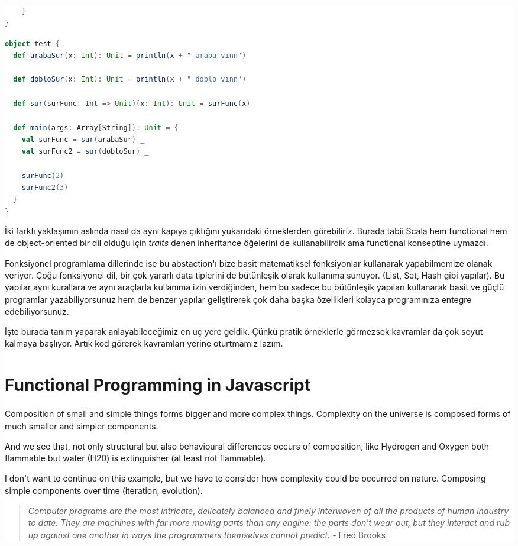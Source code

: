 ~~~cs
	}
}
~~~

~~~scala
object test {
  def arabaSur(x: Int): Unit = println(x + " araba vınn")

  def dobloSur(x: Int): Unit = println(x + " doblo vınn")

  def sur(surFunc: Int => Unit)(x: Int): Unit = surFunc(x)

  def main(args: Array[String]): Unit = {
    val surFunc = sur(arabaSur) _
    val surFunc2 = sur(dobloSur) _

    surFunc(2)
    surFunc2(3)
  }
}
~~~

İki farklı yaklaşımın aslında nasıl da aynı kapıya çıktığını yukarıdaki örneklerden görebiliriz. Burada tabii Scala hem functional hem de object-oriented bir dil olduğu için *traits* denen inheritance öğelerini de kullanabilirdik ama functional konseptine uymazdı. 

Fonksiyonel programlama dillerinde ise bu abstaction'ı bize basit matematiksel fonksiyonlar kullanarak yapabilmemize olanak veriyor. Çoğu fonksiyonel dil, bir çok yararlı data tiplerini de bütünleşik olarak kullanıma sunuyor. (List, Set, Hash gibi yapılar). Bu yapılar aynı kurallara ve aynı araçlarla kullanıma izin verdiğinden, hem bu sadece bu bütünleşik yapıları kullanarak basit ve güçlü programlar yazabiliyorsunuz hem de benzer yapılar geliştirerek çok daha başka özellikleri kolayca programınıza entegre edebiliyorsunuz.


İşte burada tanım yaparak anlayabileceğimiz en uç yere geldik. Çünkü pratik örneklerle görmezsek kavramlar da çok soyut kalmaya başlıyor. Artık kod görerek kavramları yerine oturtmamız lazım.



# Functional Programming in Javascript

Composition of small and simple things forms bigger and more complex things. Complexity on the universe is composed forms of much smaller and simpler components.

And we see that, not only structural but also behavioural differences occurs of composition, like Hydrogen and Oxygen both flammable but water (H20) is extinguisher (at least not flammable).

I don't want to continue on this example, but we have to consider how complexity could be occurred on nature. Composing simple components over time (iteration, evolution).

> *Computer programs are the most intricate, delicately balanced and finely interwoven of all the products of human industry to date. They are machines with far more moving parts than any engine: the parts don't wear out, but they interact and rub up against one another in ways the programmers themselves cannot predict.* - Fred Brooks
